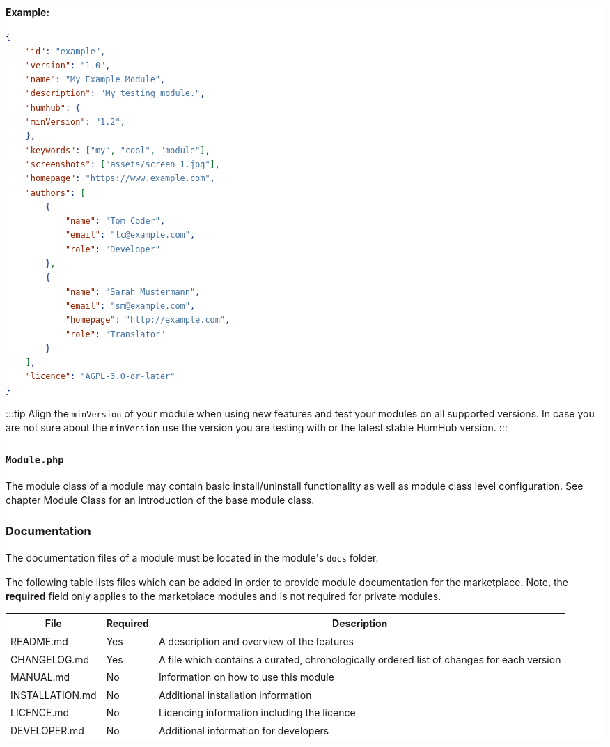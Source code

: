 
**Example:**

```json
{
    "id": "example",
    "version": "1.0",
    "name": "My Example Module",
    "description": "My testing module.",
    "humhub": {
	"minVersion": "1.2",
    },
    "keywords": ["my", "cool", "module"],
    "screenshots": ["assets/screen_1.jpg"],
    "homepage": "https://www.example.com",
    "authors": [
        {
            "name": "Tom Coder",
            "email": "tc@example.com",
            "role": "Developer"
        },
        {
            "name": "Sarah Mustermann",
            "email": "sm@example.com",
            "homepage": "http://example.com",
            "role": "Translator"
        }
    ],
    "licence": "AGPL-3.0-or-later"
}
```

:::tip
Align the `minVersion` of your module when using new features and test your modules on all supported versions. In case
you are not sure about the `minVersion` use the version you are testing with or the latest stable HumHub version.
:::

### `Module.php`

The module class of a module may contain basic install/uninstall functionality as well as module class level configuration.
See chapter [Module Class](modules-base-class.md) for an introduction of the base module class.

### Documentation

The documentation files of a module must be located in the module's `docs` folder.

The following table lists files which can be added in order to provide module documentation for the marketplace. Note, the
**required** field only applies to the marketplace modules and is not required for private modules.

| File | Required | Description |
| --- | --- | --- |
| README.md | Yes | A description and overview of the features |
| CHANGELOG.md | Yes | A file which contains a curated, chronologically ordered list of changes for each version |
| MANUAL.md | No | Information on how to use this module |
| INSTALLATION.md | No | Additional installation information |
| LICENCE.md | No | Licencing information including the licence |
| DEVELOPER.md | No | Additional information for developers |
